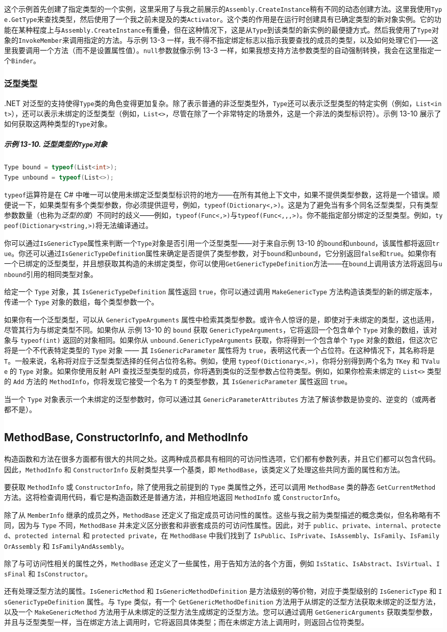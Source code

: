 这个示例首先创建了指定类型的一个实例，这里采用了与我之前展示的`Assembly.CreateInstance`稍有不同的动态创建方法。这里我使用`Type.GetType`来查找类型，然后使用了一个我之前未提及的类`Activator`。这个类的作用是在运行时创建具有已确定类型的新对象实例。它的功能在某种程度上与`Assembly.CreateInstance`有重叠，但在这种情况下，这是从`Type`到该类型的新实例的最便捷方式。然后我使用了`Type`对象的`InvokeMember`来调用指定的方法。与示例 13-3 一样，我不得不指定绑定标志以指示我要查找的成员的类型，以及如何处理它们——这里我要调用一个方法（而不是设置属性值）。`null`参数就像示例 13-3 一样，如果我想支持方法参数类型的自动强制转换，我会在这里指定一个`Binder`。

### 泛型类型

.NET 对泛型的支持使得`Type`类的角色变得更加复杂。除了表示普通的非泛型类型外，`Type`还可以表示泛型类型的特定实例（例如，`List<int>`），还可以表示未绑定的泛型类型（例如，`List<>`，尽管在除了一个非常特定的场景外，这是一个非法的类型标识符）。示例 13-10 展示了如何获取这两种类型的`Type`对象。

##### 示例 13-10\. 泛型类型的`Type`对象

```cs
Type bound = typeof(List<int>);
Type unbound = typeof(List<>);
```

`typeof`运算符是在 C# 中唯一可以使用未绑定泛型类型标识符的地方——在所有其他上下文中，如果不提供类型参数，这将是一个错误。顺便说一下，如果类型有多个类型参数，你必须提供逗号，例如，`typeof(Dictionary<,>)`。这是为了避免当有多个同名泛型类型，只有类型参数数量（也称为*泛型的度*）不同时的歧义——例如，`typeof(Func<,>)`与`typeof(Func<,,,>)`。你不能指定部分绑定的泛型类型。例如，`typeof(Dictionary<string,>)`将无法编译通过。

你可以通过`IsGenericType`属性来判断一个`Type`对象是否引用一个泛型类型——对于来自示例 13-10 的`bound`和`unbound`，该属性都将返回`true`。你还可以通过`IsGenericTypeDefinition`属性来确定是否提供了类型参数，对于`bound`和`unbound`，它分别返回`false`和`true`。如果你有一个已绑定的泛型类型，并且想获取其构造的未绑定类型，你可以使用`GetGenericType​Defini⁠tion`方法——在`bound`上调用该方法将返回与`unbound`引用的相同类型对象。

给定一个 `Type` 对象，其 `IsGenericTypeDefinition` 属性返回 `true`，你可以通过调用 `MakeGenericType` 方法构造该类型的新的绑定版本，传递一个 `Type` 对象的数组，每个类型参数一个。

如果你有一个泛型类型，可以从 `GenericTypeArguments` 属性中检索其类型参数。或许令人惊讶的是，即使对于未绑定的类型，这也适用，尽管其行为与绑定类型不同。如果你从 示例 13-10 的 `bound` 获取 `GenericTypeArguments`，它将返回一个包含单个 `Type` 对象的数组，该对象与 `typeof(int)` 返回的对象相同。如果你从 `unbound.GenericTypeArguments` 获取，你将得到一个包含单个 `Type` 对象的数组，但这次它将是一个不代表特定类型的 `Type` 对象 —— 其 `IsGenericParameter` 属性将为 `true`，表明这代表一个占位符。在这种情况下，其名称将是 `T`。一般来说，名称将对应于泛型类型选择的任何占位符名称。例如，使用 `typeof(Dictionary<,>)`，你将分别得到两个名为 `TKey` 和 `TValue` 的 `Type` 对象。如果你使用反射 API 查找泛型类型的成员，你将遇到类似的泛型参数占位符类型。例如，如果你检索未绑定的 `List<>` 类型的 `Add` 方法的 `MethodInfo`，你将发现它接受一个名为 `T` 的类型参数，其 `IsGenericParameter` 属性返回 `true`。

当一个 `Type` 对象表示一个未绑定的泛型参数时，你可以通过其 `GenericParameterAttributes` 方法了解该参数是协变的、逆变的（或两者都不是）。

## MethodBase, ConstructorInfo, and MethodInfo

构造函数和方法在很多方面都有很大的共同之处。这两种成员都具有相同的可访问性选项，它们都有参数列表，并且它们都可以包含代码。因此，`MethodInfo` 和 `ConstructorInfo` 反射类型共享一个基类，即 `MethodBase`，该类定义了处理这些共同方面的属性和方法。

要获取 `MethodInfo` 或 `ConstructorInfo`，除了使用我之前提到的 `Type` 类属性之外，还可以调用 `MethodBase` 类的静态 `GetCurrentMethod` 方法。这将检查调用代码，看它是构造函数还是普通方法，并相应地返回 `MethodInfo` 或 `ConstructorInfo`。

除了从 `MemberInfo` 继承的成员之外，`MethodBase` 还定义了指定成员可访问性的属性。这些与我之前为类型描述的概念类似，但名称略有不同，因为与 `Type` 不同，`MethodBase` 并未定义区分嵌套和非嵌套成员的可访问性属性。因此，对于 `public`、`private`、`internal`、`protected`、`protected internal` 和 `protected private`，在 `MethodBase` 中我们找到了 `IsPublic`、`IsPrivate`、`IsAssembly`、`IsFamily`、`IsFamilyOrAssembly` 和 `IsFamilyAndAssembly`。

除了与可访问性相关的属性之外，`MethodBase` 还定义了一些属性，用于告知方法的各个方面，例如 `IsStatic`、`IsAbstract`、`IsVirtual`、`IsFinal` 和 `IsConstructor`。

还有处理泛型方法的属性。`IsGenericMethod` 和 `IsGenericMethodDefinition` 是方法级别的等价物，对应于类型级别的 `IsGenericType` 和 `IsGenericTypeDefinition` 属性。与 `Type` 类似，有一个 `GetGenericMethodDefinition` 方法用于从绑定的泛型方法获取未绑定的泛型方法，以及一个 `MakeGenericMethod` 方法用于从未绑定的泛型方法生成绑定的泛型方法。您可以通过调用 `GetGenericArguments` 获取类型参数，并且与泛型类型一样，当在绑定方法上调用时，它将返回具体类型；而在未绑定方法上调用时，则返回占位符类型。
